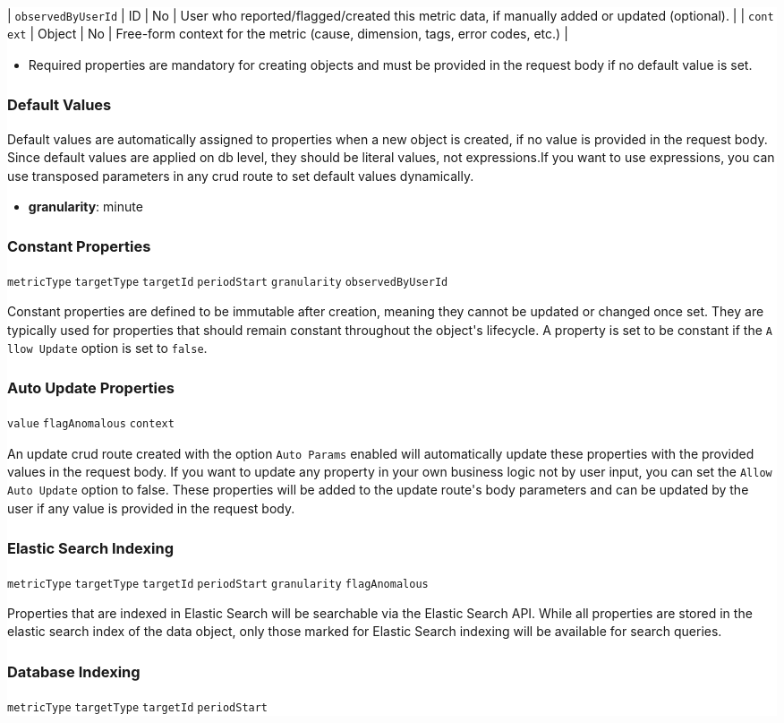 | `observedByUserId` | ID | No | User who reported/flagged/created this metric data, if manually added or updated (optional). |
| `context` | Object | No | Free-form context for the metric (cause, dimension, tags, error codes, etc.) |
* Required properties are mandatory for creating objects and must be provided in the request body if no default value is set.



### Default Values
Default values are automatically assigned to properties when a new object is created, if no value is provided in the request body.
Since default values are applied on db level, they should be literal values, not expressions.If you want to use expressions, you can use transposed parameters in any crud route to set default values dynamically.

- **granularity**: minute


### Constant Properties

`metricType` `targetType` `targetId` `periodStart` `granularity` `observedByUserId`

Constant properties are defined to be immutable after creation, meaning they cannot be updated or changed once set. They are typically used for properties that should remain constant throughout the object's lifecycle.
A property is set to be constant if the `Allow Update` option is set to `false`.


### Auto Update Properties

`value` `flagAnomalous` `context`

An update crud route created with the option `Auto Params` enabled will automatically update these properties with the provided values in the request body. 
If you want to update any property in your own business logic not by user input, you can set the `Allow Auto Update` option to false.
These properties will be added to the update route's body parameters and can be updated by the user if any value is provided in the request body.

 

 

 

### Elastic Search Indexing

`metricType` `targetType` `targetId` `periodStart` `granularity` `flagAnomalous`

Properties that are indexed in Elastic Search will be searchable via the Elastic Search API. 
While all properties are stored in the elastic search index of the data object, only those marked for Elastic Search indexing will be available for search queries.


### Database Indexing

`metricType` `targetType` `targetId` `periodStart`
